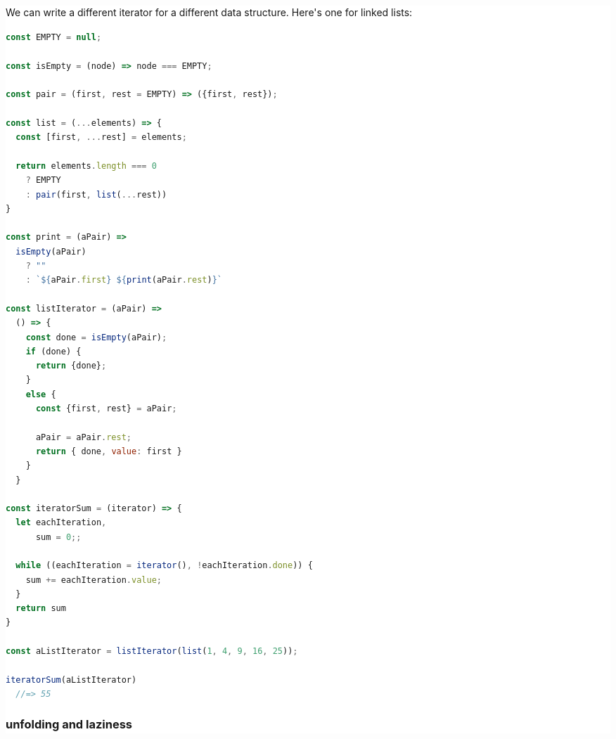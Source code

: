 We can write a different iterator for a different data structure. Here's one for linked lists:
```js
const EMPTY = null;

const isEmpty = (node) => node === EMPTY;

const pair = (first, rest = EMPTY) => ({first, rest});

const list = (...elements) => {
  const [first, ...rest] = elements;

  return elements.length === 0
    ? EMPTY
    : pair(first, list(...rest))
}

const print = (aPair) =>
  isEmpty(aPair)
    ? ""
    : `${aPair.first} ${print(aPair.rest)}`

const listIterator = (aPair) =>
  () => {
    const done = isEmpty(aPair);
    if (done) {
      return {done};
    }
    else {
      const {first, rest} = aPair;

      aPair = aPair.rest;
      return { done, value: first }
    }
  }

const iteratorSum = (iterator) => {
  let eachIteration,
      sum = 0;;

  while ((eachIteration = iterator(), !eachIteration.done)) {
    sum += eachIteration.value;
  }
  return sum
}

const aListIterator = listIterator(list(1, 4, 9, 16, 25));

iteratorSum(aListIterator)
  //=> 55
```
### unfolding and laziness


[zero-based]: https://en.wikipedia.org/wiki/Zero-based_numbering
[Lisp]: https://en.wikipedia.org/wiki/Lisp_(programming_language)
[IBM 704]: https://en.wikipedia.org/wiki/IBM_704
[^lisp]: Lisp is still very much alive, and one of the most interesting and exciting programming languages in use today is [Clojure](http://clojure.org/), a Lisp dialect that runs on the JVM, along with its sibling [ClojureScript](https://github.com/clojure/clojurescript), Clojure that transpiles to JavaScript.
[Dictionary]: https://en.wikipedia.org/wiki/Associative_array
[Haskell]: https://en.wikipedia.org/wiki/Haskell_(programming_language)
[Copy-on-write]: https://en.wikipedia.org/wiki/Copy-on-write
[To Mock a Mockingbird]: http://www.amazon.com/gp/product/0192801422/ref=as_li_ss_tl?ie=UTF8&tag=raganwald001-20&linkCode=as2&camp=1789&creative=390957&creativeASIN=0192801422
[oscin.es]: http://oscin.es
[curry]: https://en.wikipedia.org/wiki/Currying